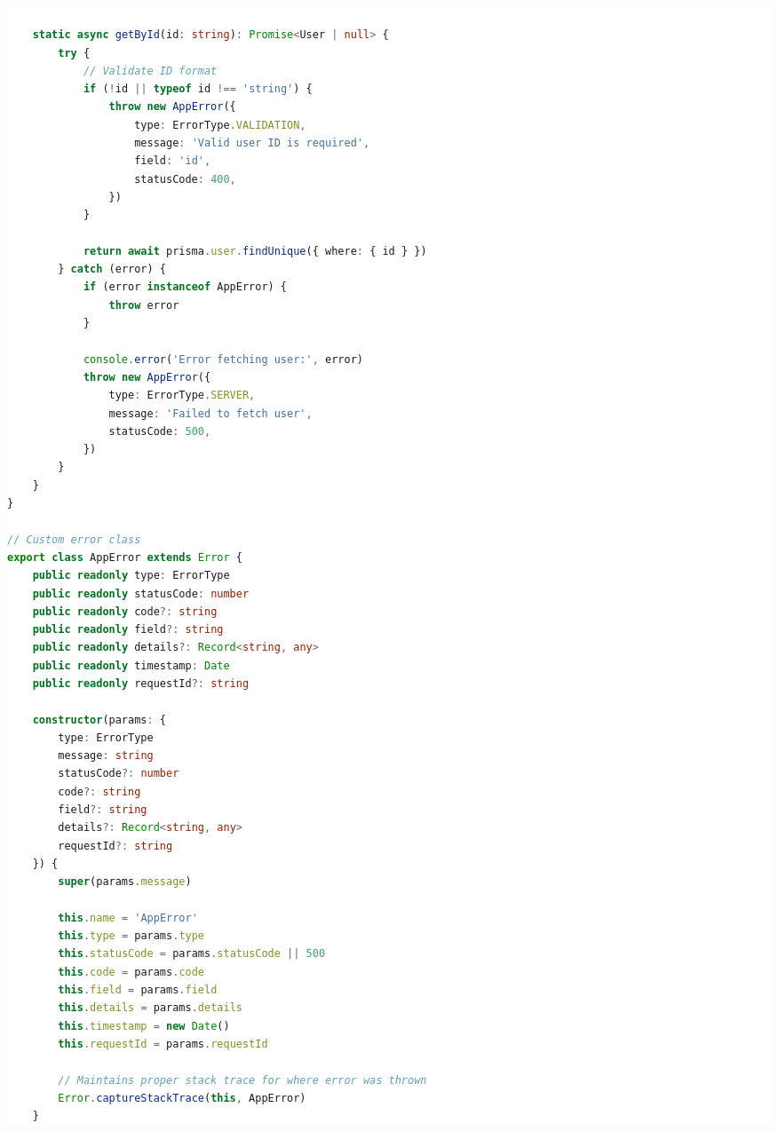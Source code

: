 ```typescript

	static async getById(id: string): Promise<User | null> {
		try {
			// Validate ID format
			if (!id || typeof id !== 'string') {
				throw new AppError({
					type: ErrorType.VALIDATION,
					message: 'Valid user ID is required',
					field: 'id',
					statusCode: 400,
				})
			}

			return await prisma.user.findUnique({ where: { id } })
		} catch (error) {
			if (error instanceof AppError) {
				throw error
			}

			console.error('Error fetching user:', error)
			throw new AppError({
				type: ErrorType.SERVER,
				message: 'Failed to fetch user',
				statusCode: 500,
			})
		}
	}
}

// Custom error class
export class AppError extends Error {
	public readonly type: ErrorType
	public readonly statusCode: number
	public readonly code?: string
	public readonly field?: string
	public readonly details?: Record<string, any>
	public readonly timestamp: Date
	public readonly requestId?: string

	constructor(params: {
		type: ErrorType
		message: string
		statusCode?: number
		code?: string
		field?: string
		details?: Record<string, any>
		requestId?: string
	}) {
		super(params.message)

		this.name = 'AppError'
		this.type = params.type
		this.statusCode = params.statusCode || 500
		this.code = params.code
		this.field = params.field
		this.details = params.details
		this.timestamp = new Date()
		this.requestId = params.requestId

		// Maintains proper stack trace for where error was thrown
		Error.captureStackTrace(this, AppError)
	}

```
